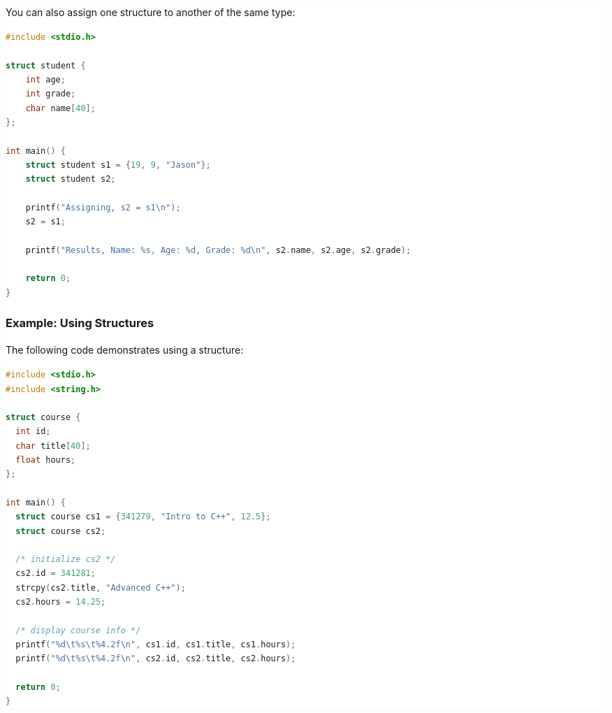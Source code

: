 You can also assign one structure to another of the same type:

```c
#include <stdio.h>

struct student {
    int age;
    int grade;
    char name[40];
};

int main() {
    struct student s1 = {19, 9, "Jason"};
    struct student s2;
    
    printf("Assigning, s2 = s1\n");
    s2 = s1;
    
    printf("Results, Name: %s, Age: %d, Grade: %d\n", s2.name, s2.age, s2.grade);
    
    return 0;
}
```

### Example: Using Structures

The following code demonstrates using a structure:

```c
#include <stdio.h>
#include <string.h>

struct course {
  int id;
  char title[40];
  float hours; 
};

int main() {
  struct course cs1 = {341279, "Intro to C++", 12.5};
  struct course cs2;

  /* initialize cs2 */
  cs2.id = 341281;
  strcpy(cs2.title, "Advanced C++");
  cs2.hours = 14.25;
   
  /* display course info */
  printf("%d\t%s\t%4.2f\n", cs1.id, cs1.title, cs1.hours);
  printf("%d\t%s\t%4.2f\n", cs2.id, cs2.title, cs2.hours);
  
  return 0;
}
```
